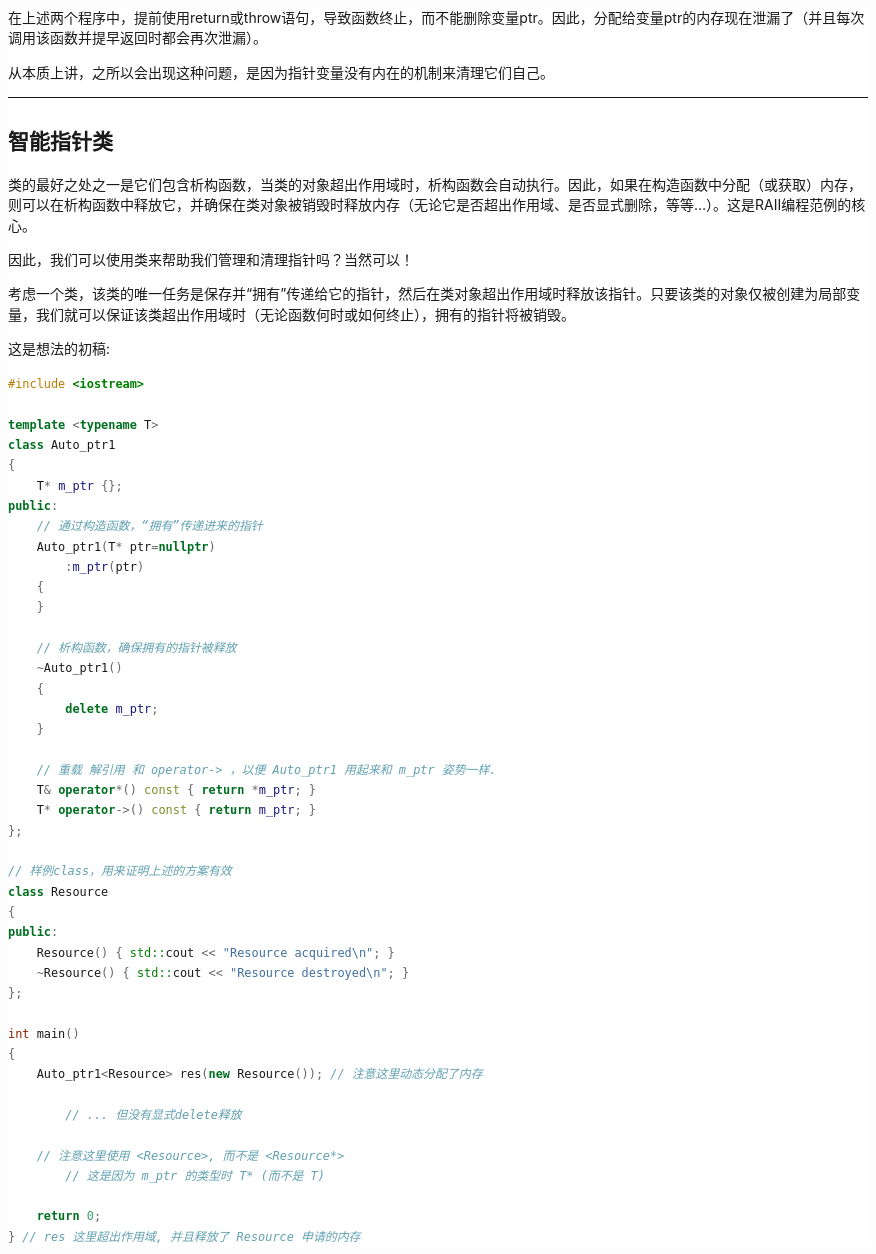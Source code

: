 在上述两个程序中，提前使用return或throw语句，导致函数终止，而不能删除变量ptr。因此，分配给变量ptr的内存现在泄漏了（并且每次调用该函数并提早返回时都会再次泄漏）。

从本质上讲，之所以会出现这种问题，是因为指针变量没有内在的机制来清理它们自己。

***
## 智能指针类

类的最好之处之一是它们包含析构函数，当类的对象超出作用域时，析构函数会自动执行。因此，如果在构造函数中分配（或获取）内存，则可以在析构函数中释放它，并确保在类对象被销毁时释放内存（无论它是否超出作用域、是否显式删除，等等…）。这是RAII编程范例的核心。

因此，我们可以使用类来帮助我们管理和清理指针吗？当然可以！

考虑一个类，该类的唯一任务是保存并“拥有”传递给它的指针，然后在类对象超出作用域时释放该指针。只要该类的对象仅被创建为局部变量，我们就可以保证该类超出作用域时（无论函数何时或如何终止），拥有的指针将被销毁。

这是想法的初稿:

```C++
#include <iostream>

template <typename T>
class Auto_ptr1
{
	T* m_ptr {};
public:
	// 通过构造函数，“拥有”传递进来的指针
	Auto_ptr1(T* ptr=nullptr)
		:m_ptr(ptr)
	{
	}
	
	// 析构函数，确保拥有的指针被释放
	~Auto_ptr1()
	{
		delete m_ptr;
	}

	// 重载 解引用 和 operator-> ，以便 Auto_ptr1 用起来和 m_ptr 姿势一样.
	T& operator*() const { return *m_ptr; }
	T* operator->() const { return m_ptr; }
};

// 样例class，用来证明上述的方案有效
class Resource
{
public:
    Resource() { std::cout << "Resource acquired\n"; }
    ~Resource() { std::cout << "Resource destroyed\n"; }
};

int main()
{
	Auto_ptr1<Resource> res(new Resource()); // 注意这里动态分配了内存

        // ... 但没有显式delete释放

	// 注意这里使用 <Resource>, 而不是 <Resource*>
        // 这是因为 m_ptr 的类型时 T* (而不是 T)

	return 0;
} // res 这里超出作用域, 并且释放了 Resource 申请的内存
```
